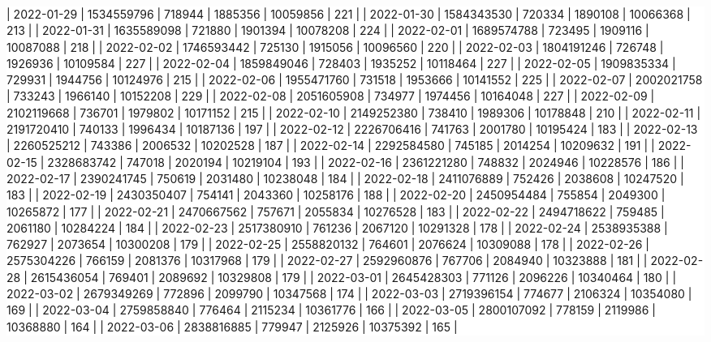 | 2022-01-29 | 1534559796 | 718944 | 1885356 | 10059856 | 221 |
| 2022-01-30 | 1584343530 | 720334 | 1890108 | 10066368 | 213 |
| 2022-01-31 | 1635589098 | 721880 | 1901394 | 10078208 | 224 |
| 2022-02-01 | 1689574788 | 723495 | 1909116 | 10087088 | 218 |
| 2022-02-02 | 1746593442 | 725130 | 1915056 | 10096560 | 220 |
| 2022-02-03 | 1804191246 | 726748 | 1926936 | 10109584 | 227 |
| 2022-02-04 | 1859849046 | 728403 | 1935252 | 10118464 | 227 |
| 2022-02-05 | 1909835334 | 729931 | 1944756 | 10124976 | 215 |
| 2022-02-06 | 1955471760 | 731518 | 1953666 | 10141552 | 225 |
| 2022-02-07 | 2002021758 | 733243 | 1966140 | 10152208 | 229 |
| 2022-02-08 | 2051605908 | 734977 | 1974456 | 10164048 | 227 |
| 2022-02-09 | 2102119668 | 736701 | 1979802 | 10171152 | 215 |
| 2022-02-10 | 2149252380 | 738410 | 1989306 | 10178848 | 210 |
| 2022-02-11 | 2191720410 | 740133 | 1996434 | 10187136 | 197 |
| 2022-02-12 | 2226706416 | 741763 | 2001780 | 10195424 | 183 |
| 2022-02-13 | 2260525212 | 743386 | 2006532 | 10202528 | 187 |
| 2022-02-14 | 2292584580 | 745185 | 2014254 | 10209632 | 191 |
| 2022-02-15 | 2328683742 | 747018 | 2020194 | 10219104 | 193 |
| 2022-02-16 | 2361221280 | 748832 | 2024946 | 10228576 | 186 |
| 2022-02-17 | 2390241745 | 750619 | 2031480 | 10238048 | 184 |
| 2022-02-18 | 2411076889 | 752426 | 2038608 | 10247520 | 183 |
| 2022-02-19 | 2430350407 | 754141 | 2043360 | 10258176 | 188 |
| 2022-02-20 | 2450954484 | 755854 | 2049300 | 10265872 | 177 |
| 2022-02-21 | 2470667562 | 757671 | 2055834 | 10276528 | 183 |
| 2022-02-22 | 2494718622 | 759485 | 2061180 | 10284224 | 184 |
| 2022-02-23 | 2517380910 | 761236 | 2067120 | 10291328 | 178 |
| 2022-02-24 | 2538935388 | 762927 | 2073654 | 10300208 | 179 |
| 2022-02-25 | 2558820132 | 764601 | 2076624 | 10309088 | 178 |
| 2022-02-26 | 2575304226 | 766159 | 2081376 | 10317968 | 179 |
| 2022-02-27 | 2592960876 | 767706 | 2084940 | 10323888 | 181 |
| 2022-02-28 | 2615436054 | 769401 | 2089692 | 10329808 | 179 |
| 2022-03-01 | 2645428303 | 771126 | 2096226 | 10340464 | 180 |
| 2022-03-02 | 2679349269 | 772896 | 2099790 | 10347568 | 174 |
| 2022-03-03 | 2719396154 | 774677 | 2106324 | 10354080 | 169 |
| 2022-03-04 | 2759858840 | 776464 | 2115234 | 10361776 | 166 |
| 2022-03-05 | 2800107092 | 778159 | 2119986 | 10368880 | 164 |
| 2022-03-06 | 2838816885 | 779947 | 2125926 | 10375392 | 165 |